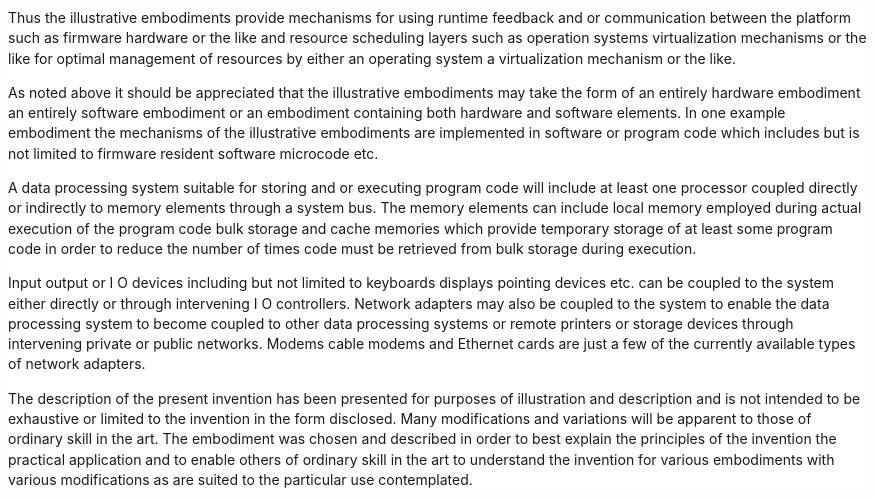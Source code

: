Thus the illustrative embodiments provide mechanisms for using runtime feedback and or communication between the platform such as firmware hardware or the like and resource scheduling layers such as operation systems virtualization mechanisms or the like for optimal management of resources by either an operating system a virtualization mechanism or the like.

As noted above it should be appreciated that the illustrative embodiments may take the form of an entirely hardware embodiment an entirely software embodiment or an embodiment containing both hardware and software elements. In one example embodiment the mechanisms of the illustrative embodiments are implemented in software or program code which includes but is not limited to firmware resident software microcode etc.

A data processing system suitable for storing and or executing program code will include at least one processor coupled directly or indirectly to memory elements through a system bus. The memory elements can include local memory employed during actual execution of the program code bulk storage and cache memories which provide temporary storage of at least some program code in order to reduce the number of times code must be retrieved from bulk storage during execution.

Input output or I O devices including but not limited to keyboards displays pointing devices etc. can be coupled to the system either directly or through intervening I O controllers. Network adapters may also be coupled to the system to enable the data processing system to become coupled to other data processing systems or remote printers or storage devices through intervening private or public networks. Modems cable modems and Ethernet cards are just a few of the currently available types of network adapters.

The description of the present invention has been presented for purposes of illustration and description and is not intended to be exhaustive or limited to the invention in the form disclosed. Many modifications and variations will be apparent to those of ordinary skill in the art. The embodiment was chosen and described in order to best explain the principles of the invention the practical application and to enable others of ordinary skill in the art to understand the invention for various embodiments with various modifications as are suited to the particular use contemplated.


